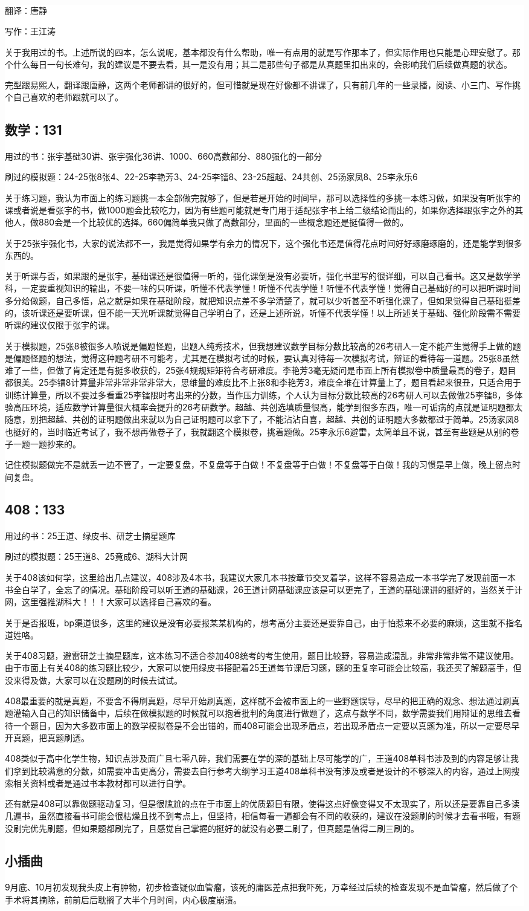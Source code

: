 翻译：唐静

写作：王江涛

关于我用过的书。上述所说的四本，怎么说呢，基本都没有什么帮助，唯一有点用的就是写作那本了，但实际作用也只能是心理安慰了。那个什么每日一句长难句，我的建议是不要去看，其一是没有用；其二是那些句子都是从真题里扣出来的，会影响我们后续做真题的状态。

完型跟易熙人，翻译跟唐静，这两个老师都讲的很好的，但可惜就是现在好像都不讲课了，只有前几年的一些录播，阅读、小三门、写作挑个自己喜欢的老师跟就可以了。

## 数学：131
用过的书：张宇基础30讲、张宇强化36讲、1000、660高数部分、880强化的一部分

刷过的模拟题：24-25张8张4、22-25李艳芳3、24-25李镭8、23-25超越、24共创、25汤家凤8、25李永乐6

关于练习题，我认为市面上的练习题挑一本全部做完就够了，但是若是开始的时间早，那可以选择性的多挑一本练习做，如果没有听张宇的课或者说是看张宇的书，做1000题会比较吃力，因为有些题可能就是专门用于适配张宇书上给二级结论而出的，如果你选择跟张宇之外的其他人，做880会是一个比较优的选择。660偏简单我只做了高数部分，里面的一些概念题还是挺值得一做的。

关于25张宇强化书，大家的说法都不一，我是觉得如果学有余力的情况下，这个强化书还是值得花点时间好好琢磨琢磨的，还是能学到很多东西的。

关于听课与否，如果跟的是张宇，基础课还是很值得一听的，强化课倒是没有必要听，强化书里写的很详细，可以自己看书。这又是数学学科，一定要重视知识的输出，不要一味的只听课，听懂不代表学懂！听懂不代表学懂！听懂不代表学懂！觉得自己基础好的可以把听课时间多分给做题，自己多悟，总之就是如果在基础阶段，就把知识点差不多学清楚了，就可以少听甚至不听强化课了，但如果觉得自己基础挺差的，该听课还是要听课，但不能一天光听课就觉得自己学明白了，还是上述所说，听懂不代表学懂！以上所述关于基础、强化阶段需不需要听课的建议仅限于张宇的课。

关于模拟题，25张8被很多人喷说是偏题怪题，出题人纯秀技术，但我想建议数学目标分数比较高的26考研人一定不能产生觉得手上做的题是偏题怪题的想法，觉得这种题考研不可能考，尤其是在模拟考试的时候，要认真对待每一次模拟考试，辩证的看待每一道题。25张8虽然难了一些，但做了肯定还是有挺多收获的，25张4规规矩矩符合考研难度。李艳芳3毫无疑问是市面上所有模拟卷中质量最高的卷子，题目都很美。25李镭8计算量非常非常非常非常大，思维量的难度比不上张8和李艳芳3，难度全堆在计算量上了，题目看起来很丑，只适合用于训练计算量，所以不要过多看重25李镭限时考出来的分数，当作压力训练，个人认为目标分数比较高的26考研人可以去做做25李镭8，多体验高压环境，适应数学计算量很大概率会提升的26考研数学。超越、共创选填质量很高，能学到很多东西，唯一可诟病的点就是证明题都太随意，别把超越、共创的证明题做出来就以为自己证明题可以拿下了，不能沾沾自喜，超越、共创的证明题大多数都过于简单。25汤家凤8也挺好的，当时临近考试了，我不想再做卷子了，我就翻这个模拟卷，挑着题做。25李永乐6避雷，太简单且不说，甚至有些题是从别的卷子一题一题抄来的。

记住模拟题做完不是就丢一边不管了，一定要复盘，不复盘等于白做！不复盘等于白做！不复盘等于白做！我的习惯是早上做，晚上留点时间复盘。

## 408：133
用过的书：25王道、绿皮书、研芝士摘星题库

刷过的模拟题：25王道8、25竟成6、湖科大计网

关于408该如何学，这里给出几点建议，408涉及4本书，我建议大家几本书按章节交叉着学，这样不容易造成一本书学完了发现前面一本书全白学了，全忘了的情况。基础阶段可以听王道的基础课，26王道计网基础课应该是可以更完了，王道的基础课讲的挺好的，当然关于计网，这里强推湖科大！！！大家可以选择自己喜欢的看。

关于是否报班，bp渠道很多，这里的建议是没有必要报某某机构的，想考高分主要还是要靠自己，由于怕惹来不必要的麻烦，这里就不指名道姓咯。

关于408习题，避雷研芝士摘星题库，这本练习不适合参加408统考的考生使用，题目比较野，容易造成混乱，非常非常非常不建议使用。由于市面上有关408的练习题比较少，大家可以使用绿皮书搭配着25王道每节课后习题，题的重复率可能会比较高，我还买了解题高手，但没来得及做，大家可以在没题刷的时候去试试。

408最重要的就是真题，不要舍不得刷真题，尽早开始刷真题，这样就不会被市面上的一些野题误导，尽早的把正确的观念、想法通过刷真题灌输入自己的知识储备中，后续在做模拟题的时候就可以抱着批判的角度进行做题了，这点与数学不同，数学需要我们用辩证的思维去看待一个题目，因为大多数市面上的数学模拟卷是不会出错的，而408可能会出现矛盾点，若出现矛盾点一定要以真题为准，所以一定要尽早开真题，把真题刷透。

408类似于高中化学生物，知识点涉及面广且七零八碎，我们需要在学的深的基础上尽可能学的广，王道408单科书涉及到的内容足够让我们拿到比较满意的分数，如需要冲击更高分，需要去自行参考大纲学习王道408单科书没有涉及或者是设计的不够深入的内容，通过上网搜索相关资料或者是通过书本教材都可以进行自学。

还有就是408可以靠做题驱动复习，但是很尴尬的点在于市面上的优质题目有限，使得这点好像变得又不太现实了，所以还是要靠自己多读几遍书，虽然直接看书可能会很枯燥且找不到考点上，但坚持，相信每看一遍都会有不同的收获的，建议在没题刷的时候才去看书哦，有题没刷完优先刷题，但如果题都刷完了，且感觉自己掌握的挺好的就没有必要二刷了，但真题是值得二刷三刷的。

## 小插曲
9月底、10月初发现我头皮上有肿物，初步检查疑似血管瘤，该死的庸医差点把我吓死，万幸经过后续的检查发现不是血管瘤，然后做了个手术将其摘除，前前后后耽搁了大半个月时间，内心极度崩溃。
